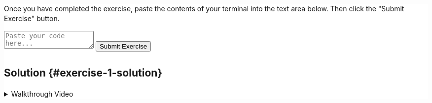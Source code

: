 Once you have completed the exercise, paste the contents of your terminal into the text area below. Then click the "Submit Exercise" button.

<div data-language="bash" class="exercise-submission">
    <textarea placeholder="Paste your code here..."></textarea>
    <button type="button" class="submit-button">Submit Exercise</button>
</div>

## Solution {#exercise-1-solution}

<details><summary>Walkthrough Video</summary></details>